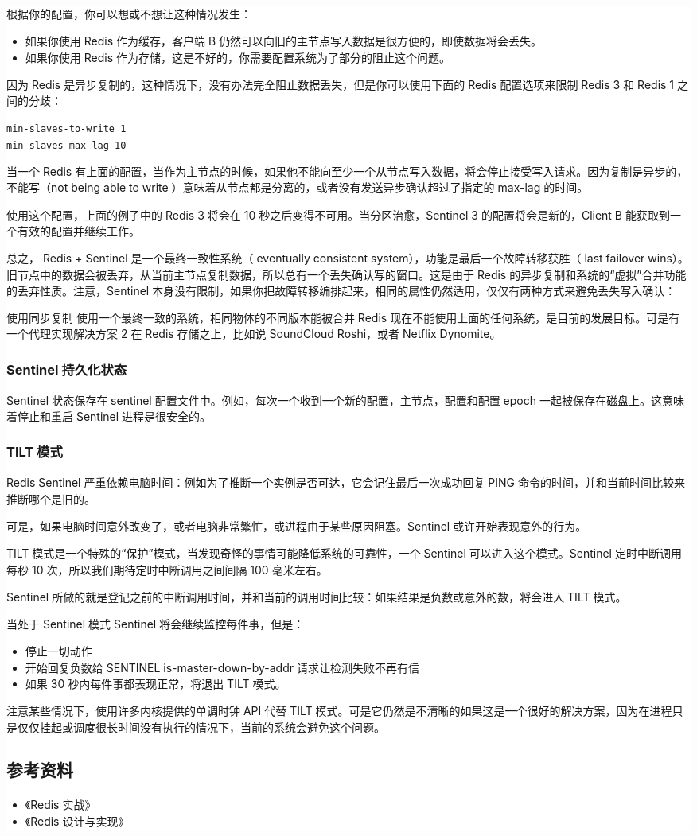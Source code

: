 根据你的配置，你可以想或不想让这种情况发生：

- 如果你使用 Redis 作为缓存，客户端 B 仍然可以向旧的主节点写入数据是很方便的，即使数据将会丢失。
- 如果你使用 Redis 作为存储，这是不好的，你需要配置系统为了部分的阻止这个问题。

因为 Redis 是异步复制的，这种情况下，没有办法完全阻止数据丢失，但是你可以使用下面的 Redis 配置选项来限制 Redis 3 和 Redis 1 之间的分歧：

```
min-slaves-to-write 1
min-slaves-max-lag 10
```

当一个 Redis 有上面的配置，当作为主节点的时候，如果他不能向至少一个从节点写入数据，将会停止接受写入请求。因为复制是异步的，不能写（not being able to write ）意味着从节点都是分离的，或者没有发送异步确认超过了指定的 max-lag 的时间。

使用这个配置，上面的例子中的 Redis 3 将会在 10 秒之后变得不可用。当分区治愈，Sentinel 3 的配置将会是新的，Client B 能获取到一个有效的配置并继续工作。

总之， Redis + Sentinel 是一个最终一致性系统（ eventually consistent system），功能是最后一个故障转移获胜（ last failover wins）。旧节点中的数据会被丢弃，从当前主节点复制数据，所以总有一个丢失确认写的窗口。这是由于 Redis 的异步复制和系统的“虚拟”合并功能的丢弃性质。注意，Sentinel 本身没有限制，如果你把故障转移编排起来，相同的属性仍然适用，仅仅有两种方式来避免丢失写入确认：

使用同步复制
使用一个最终一致的系统，相同物体的不同版本能被合并
Redis 现在不能使用上面的任何系统，是目前的发展目标。可是有一个代理实现解决方案 2 在 Redis 存储之上，比如说 SoundCloud Roshi，或者 Netflix Dynomite。

### Sentinel 持久化状态

Sentinel 状态保存在 sentinel 配置文件中。例如，每次一个收到一个新的配置，主节点，配置和配置 epoch 一起被保存在磁盘上。这意味着停止和重启 Sentinel 进程是很安全的。

### TILT 模式

Redis Sentinel 严重依赖电脑时间：例如为了推断一个实例是否可达，它会记住最后一次成功回复 PING 命令的时间，并和当前时间比较来推断哪个是旧的。

可是，如果电脑时间意外改变了，或者电脑非常繁忙，或进程由于某些原因阻塞。Sentinel 或许开始表现意外的行为。

TILT 模式是一个特殊的“保护”模式，当发现奇怪的事情可能降低系统的可靠性，一个 Sentinel 可以进入这个模式。Sentinel 定时中断调用每秒 10 次，所以我们期待定时中断调用之间间隔 100 毫米左右。

Sentinel 所做的就是登记之前的中断调用时间，并和当前的调用时间比较：如果结果是负数或意外的数，将会进入 TILT 模式。

当处于 Sentinel 模式 Sentinel 将会继续监控每件事，但是：

- 停止一切动作
- 开始回复负数给 SENTINEL is-master-down-by-addr 请求让检测失败不再有信
- 如果 30 秒内每件事都表现正常，将退出 TILT 模式。

注意某些情况下，使用许多内核提供的单调时钟 API 代替 TILT 模式。可是它仍然是不清晰的如果这是一个很好的解决方案，因为在进程只是仅仅挂起或调度很长时间没有执行的情况下，当前的系统会避免这个问题。

## 参考资料

- 《Redis 实战》
- 《Redis 设计与实现》
